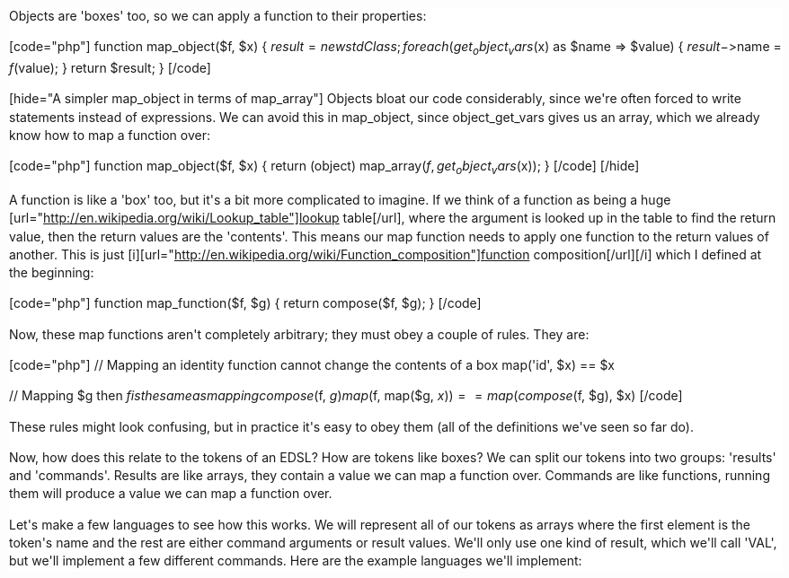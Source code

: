 Objects are 'boxes' too, so we can apply a function to their properties:

[code="php"]
function map_object($f, $x) {
  $result = new stdClass;
  foreach (get_object_vars($x) as $name => $value) {
    $result->$name = $f($value);
  }
  return $result;
}
[/code]

[hide="A simpler map_object in terms of map_array"]
Objects bloat our code considerably, since we're often forced to write statements instead of expressions. We can avoid this in map_object, since object_get_vars gives us an array, which we already know how to map a function over:

[code="php"]
function map_object($f, $x) {
  return (object) map_array($f, get_object_vars($x));
}
[/code]
[/hide]

A function is like a 'box' too, but it's a bit more complicated to imagine. If we think of a function as being a huge [url="http://en.wikipedia.org/wiki/Lookup_table"]lookup table[/url], where the argument is looked up in the table to find the return value, then the return values are the 'contents'. This means our map function needs to apply one function to the return values of another. This is just [i][url="http://en.wikipedia.org/wiki/Function_composition"]function composition[/url][/i] which I defined at the beginning:

[code="php"]
function map_function($f, $g) { return compose($f, $g); }
[/code]

Now, these map functions aren't completely arbitrary; they must obey a couple of rules. They are:

[code="php"]
// Mapping an identity function cannot change the contents of a box
map('id', $x) == $x

// Mapping $g then $f is the same as mapping compose($f, $g)
map($f, map($g, $x)) == map(compose($f, $g), $x)
[/code]

These rules might look confusing, but in practice it's easy to obey them (all of the definitions we've seen so far do).

Now, how does this relate to the tokens of an EDSL? How are tokens like boxes? We can split our tokens into two groups: 'results' and 'commands'. Results are like arrays, they contain a value we can map a function over. Commands are like functions, running them will produce a value we can map a function over.

Let's make a few languages to see how this works. We will represent all of our tokens as arrays where the first element is the token's name and the rest are either command arguments or result values. We'll only use one kind of result, which we'll call 'VAL', but we'll implement a few different commands. Here are the example languages we'll implement:
